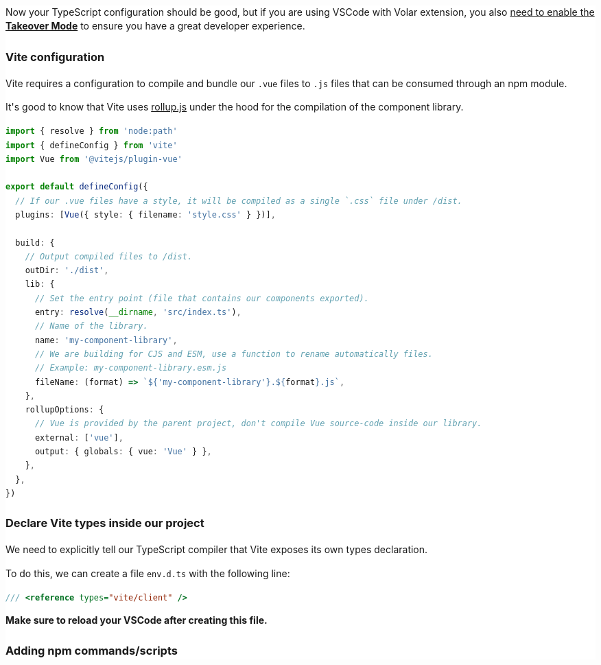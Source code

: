 Now your TypeScript configuration should be good, but if you are using VSCode with Volar extension, you also [need to enable the **Takeover Mode**](https://github.com/johnsoncodehk/volar/discussions/471) to ensure you have a great developer experience.

### Vite configuration

Vite requires a configuration to compile and bundle our `.vue` files to `.js` files that can be consumed through an npm module.

It's good to know that Vite uses [rollup.js](https://rollupjs.org/) under the hood for the compilation of the component library.

```typescript
import { resolve } from 'node:path'
import { defineConfig } from 'vite'
import Vue from '@vitejs/plugin-vue'

export default defineConfig({
  // If our .vue files have a style, it will be compiled as a single `.css` file under /dist.
  plugins: [Vue({ style: { filename: 'style.css' } })],

  build: {
    // Output compiled files to /dist.
    outDir: './dist',
    lib: {
      // Set the entry point (file that contains our components exported).
      entry: resolve(__dirname, 'src/index.ts'),
      // Name of the library.
      name: 'my-component-library',
      // We are building for CJS and ESM, use a function to rename automatically files.
      // Example: my-component-library.esm.js
      fileName: (format) => `${'my-component-library'}.${format}.js`,
    },
    rollupOptions: {
      // Vue is provided by the parent project, don't compile Vue source-code inside our library.
      external: ['vue'],
      output: { globals: { vue: 'Vue' } },
    },
  },
})
```

### Declare Vite types inside our project

We need to explicitly tell our TypeScript compiler that Vite exposes its own types declaration.

To do this, we can create a file `env.d.ts` with the following line:

```typescript
/// <reference types="vite/client" />
```

**Make sure to reload your VSCode after creating this file.**

### Adding npm commands/scripts
